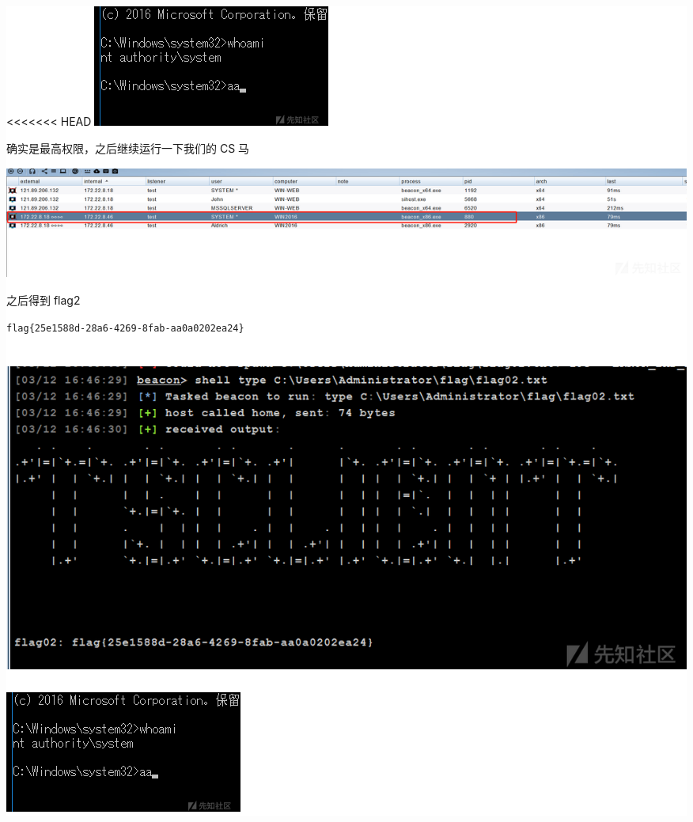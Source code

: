 <<<<<<< HEAD
[![](assets/1710898702-bf89d3b57d956c568d16b41dc3ccb17e.png)](https://xzfile.aliyuncs.com/media/upload/picture/20240314095533-f17737ce-e1a5-1.png)

确实是最高权限，之后继续运行一下我们的 CS 马

[![](assets/1710898702-7736a1b48e84067b4a0c4555d35e1266.png)](https://xzfile.aliyuncs.com/media/upload/picture/20240314095543-f7a74aa8-e1a5-1.png)

之后得到 flag2

```plain
flag{25e1588d-28a6-4269-8fab-aa0a0202ea24}
```

[![](assets/1710898702-8276de1ab0f35c06fb6f1e758b40569b.png)](https://xzfile.aliyuncs.com/media/upload/picture/20240314095547-fa0d4ffe-e1a5-1.png)
=======
[![](assets/1710465355-bf89d3b57d956c568d16b41dc3ccb17e.png)](https://xzfile.aliyuncs.com/media/upload/picture/20240314095533-f17737ce-e1a5-1.png)

